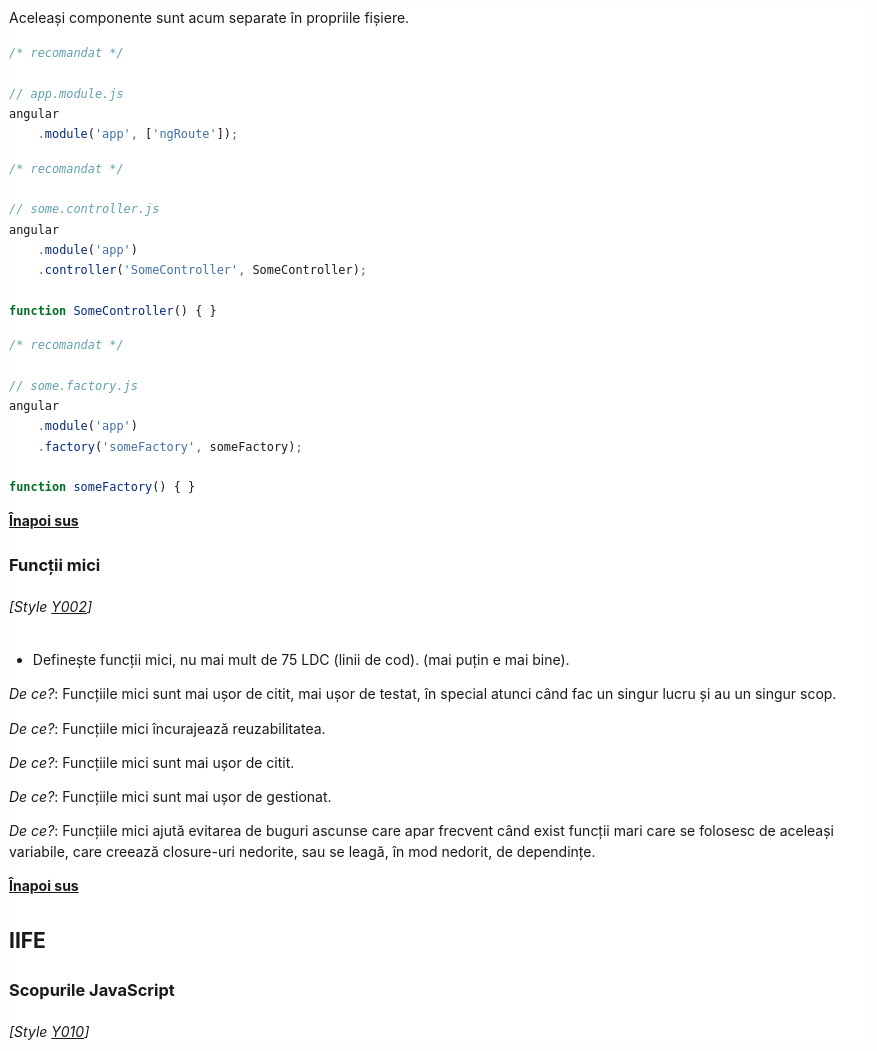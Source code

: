   Aceleași componente sunt acum separate în propriile fișiere.

  ```javascript
  /* recomandat */

  // app.module.js
  angular
      .module('app', ['ngRoute']);
  ```

  ```javascript
  /* recomandat */

  // some.controller.js
  angular
      .module('app')
      .controller('SomeController', SomeController);

  function SomeController() { }
  ```

  ```javascript
  /* recomandat */

  // some.factory.js
  angular
      .module('app')
      .factory('someFactory', someFactory);

  function someFactory() { }
  ```

**[Înapoi sus](#table-of-contents)**

### Funcții mici
###### [Style [Y002](#style-y002)]

  - Definește funcții mici, nu mai mult de 75 LDC (linii de cod). (mai puțin e mai bine).

  *De ce?*: Funcțiile mici sunt mai ușor de citit, mai ușor de testat, în special atunci când fac un singur lucru și au un singur scop.

  *De ce?*: Funcțiile mici încurajează reuzabilitatea.

  *De ce?*: Funcțiile mici sunt mai ușor de citit.

  *De ce?*: Funcțiile mici sunt mai ușor de gestionat.

  *De ce?*: Funcțiile mici ajută evitarea de buguri ascunse care apar frecvent când exist funcții mari care se folosesc de aceleași variabile, care creează closure-uri nedorite, sau se leagă, în mod nedorit, de dependințe.
  
**[Înapoi sus](#table-of-contents)**

## IIFE
### Scopurile JavaScript
###### [Style [Y010](#style-y010)]

